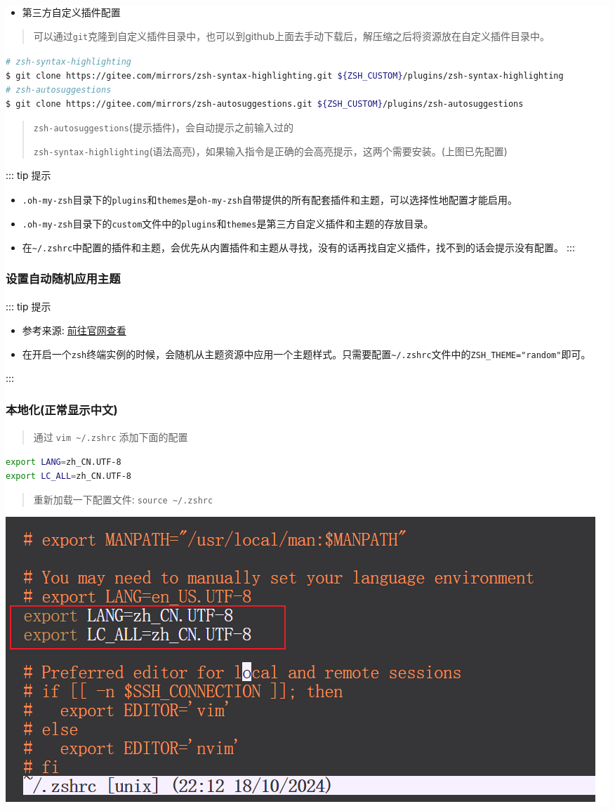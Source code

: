 
- 第三方自定义插件配置
> 可以通过`git`克隆到自定义插件目录中，也可以到github上面去手动下载后，解压缩之后将资源放在自定义插件目录中。

```bash
# zsh-syntax-highlighting
$ git clone https://gitee.com/mirrors/zsh-syntax-highlighting.git ${ZSH_CUSTOM}/plugins/zsh-syntax-highlighting
# zsh-autosuggestions
$ git clone https://gitee.com/mirrors/zsh-autosuggestions.git ${ZSH_CUSTOM}/plugins/zsh-autosuggestions
```

> `zsh-autosuggestions`(提示插件)，会自动提示之前输入过的
> 
> `zsh-syntax-highlighting`(语法高亮)，如果输入指令是正确的会高亮提示，这两个需要安装。(上图已先配置)

::: tip 提示
- `.oh-my-zsh`目录下的`plugins`和`themes`是`oh-my-zsh`自带提供的所有配套插件和主题，可以选择性地配置才能启用。

- `.oh-my-zsh`目录下的`custom`文件中的`plugins`和`themes`是第三方自定义插件和主题的存放目录。

- 在`~/.zshrc`中配置的插件和主题，会优先从内置插件和主题从寻找，没有的话再找自定义插件，找不到的话会提示没有配置。
:::


### 设置自动随机应用主题

::: tip 提示
- 参考来源: [前往官网查看](https://github.com/ohmyzsh/ohmyzsh?tab=readme-ov-file#selecting-a-theme)

- 在开启一个`zsh`终端实例的时候，会随机从主题资源中应用一个主题样式。只需要配置`~/.zshrc`文件中的`ZSH_THEME="random"`即可。

:::


### 本地化(正常显示中文)
> 通过 `vim ~/.zshrc` 添加下面的配置

```sh
export LANG=zh_CN.UTF-8
export LC_ALL=zh_CN.UTF-8
```
> 重新加载一下配置文件: `source ~/.zshrc`

![设置地区和语言](/pictures/Win/设置地区和语言.png)
